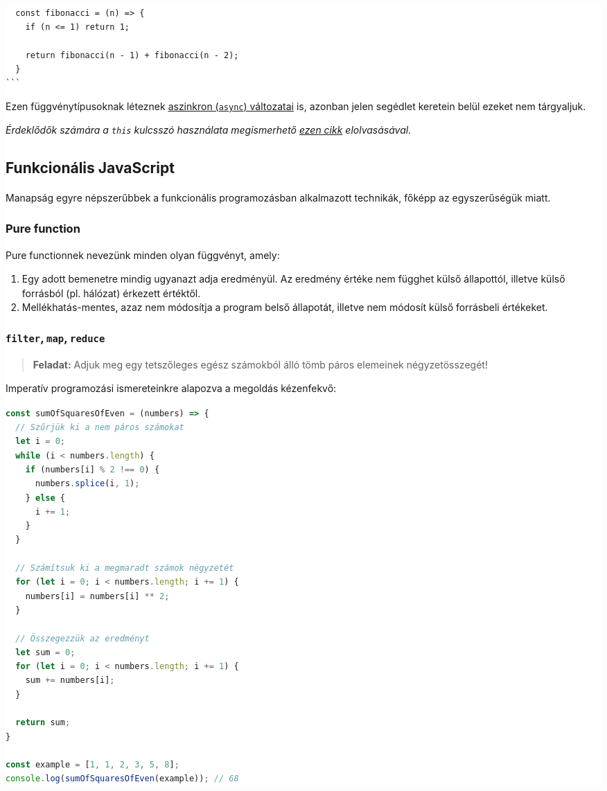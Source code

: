      const fibonacci = (n) => {
        if (n <= 1) return 1;

        return fibonacci(n - 1) + fibonacci(n - 2);
      }
    ```

Ezen függvénytípusoknak léteznek [aszinkron (`async`) változatai][async function] is, azonban jelen segédlet keretein belül ezeket nem tárgyaljuk.

_Érdeklődők számára a `this` kulcsszó használata megismerhető [ezen cikk][this in javascript] elolvasásával._

[async function]: https://developer.mozilla.org/en-US/docs/Web/JavaScript/Reference/Statements/async_function
[this in javascript]: https://zellwk.com/blog/this/

## Funkcionális JavaScript

Manapság egyre népszerűbbek a funkcionális programozásban alkalmazott technikák, főképp az egyszerűségük miatt.

### Pure function

Pure functionnek nevezünk minden olyan függvényt, amely:

1. Egy adott bemenetre mindig ugyanazt adja eredményül. Az eredmény értéke nem függhet külső állapottól, illetve külső forrásból (pl. hálózat) érkezett értéktől.
2. Mellékhatás-mentes, azaz nem módosítja a program belső állapotát, illetve nem módosít külső forrásbeli értékeket.

### `filter`, `map`, `reduce`

> **Feladat:** Adjuk meg egy tetszőleges egész számokból álló tömb páros elemeinek négyzetösszegét!

Imperatív programozási ismereteinkre alapozva a megoldás kézenfekvő:

```js
const sumOfSquaresOfEven = (numbers) => {
  // Szűrjük ki a nem páros számokat
  let i = 0;
  while (i < numbers.length) {
    if (numbers[i] % 2 !== 0) {
      numbers.splice(i, 1);
    } else {
      i += 1;
    }
  }

  // Számítsuk ki a megmaradt számok négyzetét
  for (let i = 0; i < numbers.length; i += 1) {
    numbers[i] = numbers[i] ** 2;
  }

  // Összegezzük az eredményt
  let sum = 0;
  for (let i = 0; i < numbers.length; i += 1) {
    sum += numbers[i];
  }

  return sum;
}

const example = [1, 1, 2, 3, 5, 8];
console.log(sumOfSquaresOfEven(example)); // 68
```


[OOP]: https://en.wikipedia.org/wiki/Object-oriented_programming